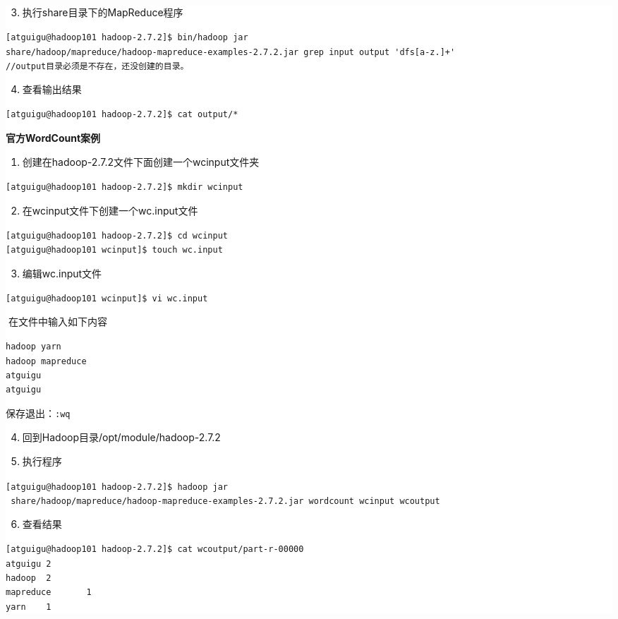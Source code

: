 3.	执行share目录下的MapReduce程序

```shell
[atguigu@hadoop101 hadoop-2.7.2]$ bin/hadoop jar
share/hadoop/mapreduce/hadoop-mapreduce-examples-2.7.2.jar grep input output 'dfs[a-z.]+'
//output目录必须是不存在，还没创建的目录。
```

4. 查看输出结果

```shell
[atguigu@hadoop101 hadoop-2.7.2]$ cat output/*
```

**官方WordCount案例**

1.	创建在hadoop-2.7.2文件下面创建一个wcinput文件夹

```shell
[atguigu@hadoop101 hadoop-2.7.2]$ mkdir wcinput
```

2.	在wcinput文件下创建一个wc.input文件

```shell
[atguigu@hadoop101 hadoop-2.7.2]$ cd wcinput
[atguigu@hadoop101 wcinput]$ touch wc.input
```

3.	编辑wc.input文件

```shell
[atguigu@hadoop101 wcinput]$ vi wc.input
```

​	在文件中输入如下内容

```shell
hadoop yarn
hadoop mapreduce
atguigu
atguigu
```

保存退出：`:wq`

4.	回到Hadoop目录/opt/module/hadoop-2.7.2

5.	执行程序

```shell
[atguigu@hadoop101 hadoop-2.7.2]$ hadoop jar
 share/hadoop/mapreduce/hadoop-mapreduce-examples-2.7.2.jar wordcount wcinput wcoutput
```

6.	查看结果

```shell
[atguigu@hadoop101 hadoop-2.7.2]$ cat wcoutput/part-r-00000
atguigu 2
hadoop  2
mapreduce       1
yarn    1
```
